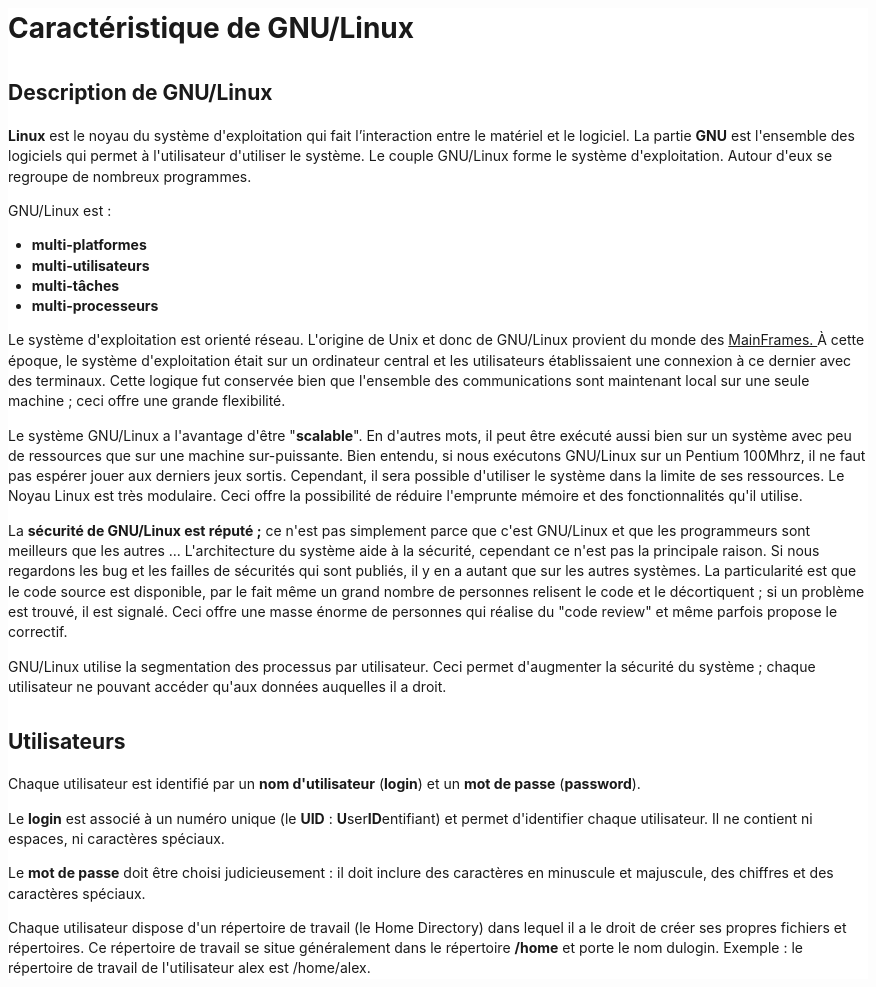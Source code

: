 # Caractéristique de GNU/Linux

## Description de GNU/Linux

**Linux** est le noyau du système d'exploitation qui fait l’interaction entre le matériel et le logiciel. La partie **GNU** est l'ensemble des logiciels qui permet à l'utilisateur d'utiliser le système. Le couple GNU/Linux forme le système d'exploitation. Autour d'eux se regroupe de nombreux programmes.

GNU/Linux est :

*   **multi-platformes**
*   **multi-utilisateurs**
*   **multi-tâches**
*   **multi-processeurs**

Le système d'exploitation est orienté réseau. L'origine de Unix et donc de GNU/Linux provient du monde des [MainFrames. ](http://fr.wikipedia.org/wiki/Mainframe "mainframe wikipedia")À cette époque, le système d'exploitation était sur un ordinateur central et les utilisateurs établissaient une connexion à ce dernier avec des terminaux. Cette logique fut conservée bien que l'ensemble des communications sont maintenant local sur une seule machine ; ceci offre une grande flexibilité.[](http://fr.wikipedia.org/wiki/Mainframe "mainframe wikipedia")

Le système GNU/Linux a l'avantage d'être "**scalable**". En d'autres mots, il peut être exécuté aussi bien sur un système avec peu de ressources que sur une machine sur-puissante. Bien entendu, si nous exécutons GNU/Linux sur un Pentium 100Mhrz, il ne faut pas espérer jouer aux derniers jeux sortis. Cependant, il sera possible d'utiliser le système dans la limite de ses ressources.  Le Noyau Linux est très modulaire. Ceci offre la possibilité de réduire l'emprunte mémoire et des fonctionnalités qu'il utilise.

La **sécurité de GNU/Linux est réputé ;** ce n'est pas simplement parce que c'est GNU/Linux et que les programmeurs sont meilleurs que les autres ... L'architecture du système aide à la sécurité, cependant ce n'est pas la principale raison. Si nous regardons les bug et les failles de sécurités qui sont publiés, il y en a autant que sur les autres systèmes. La particularité est que le code source est disponible, par le fait même un grand nombre de personnes relisent le code et le décortiquent ; si un problème est trouvé, il est signalé. Ceci offre une masse énorme de personnes qui réalise du "code review" et même parfois propose le correctif.

GNU/Linux utilise la segmentation des processus par utilisateur. Ceci permet d'augmenter la sécurité du système ; chaque utilisateur ne pouvant accéder qu'aux données auquelles il a droit.

## Utilisateurs

Chaque utilisateur est identifié par un **nom d'utilisateur** (**login**) et un **mot de passe** (**password**).

Le **login** est associé à un numéro unique (le **UID** : **U**ser**ID**entifiant) et permet d'identifier chaque utilisateur. Il ne contient ni espaces, ni caractères spéciaux.

Le **mot de passe** doit être choisi judicieusement : il doit inclure des caractères en minuscule et majuscule, des chiffres et des caractères spéciaux.

Chaque utilisateur dispose d'un répertoire de travail (le Home Directory) dans lequel il a le droit de créer ses propres fichiers et répertoires. Ce répertoire de travail se situe généralement dans le répertoire **/home** et porte le nom dulogin. Exemple : le répertoire de travail de l'utilisateur alex est /home/alex.
